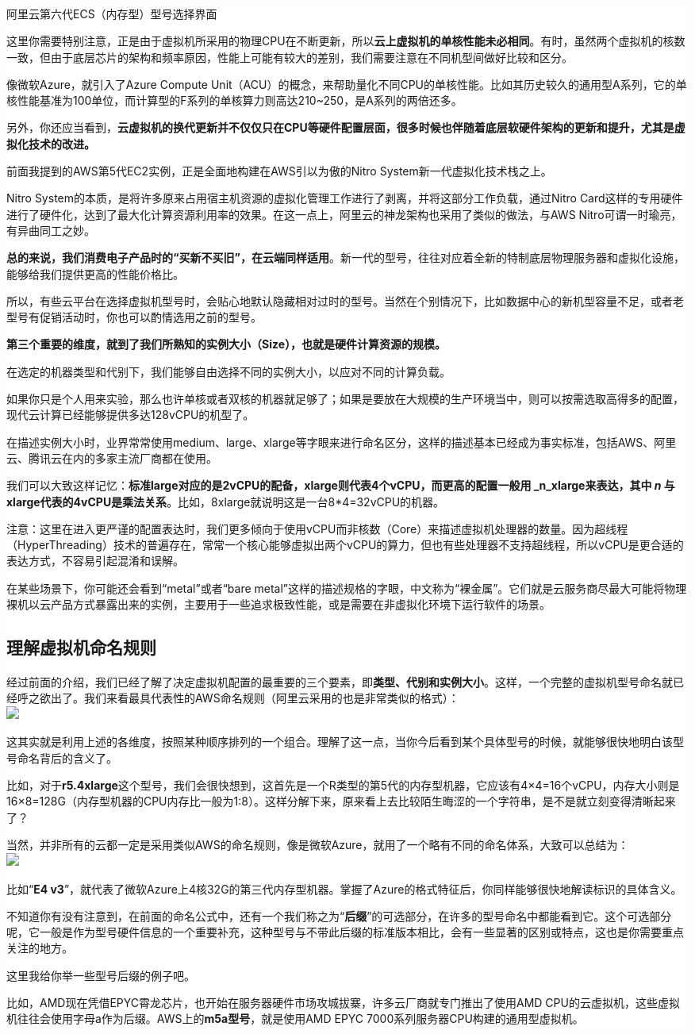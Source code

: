 阿里云第六代ECS（内存型）型号选择界面

这里你需要特别注意，正是由于虚拟机所采用的物理CPU在不断更新，所以**云上虚拟机的单核性能未必相同**。有时，虽然两个虚拟机的核数一致，但由于底层芯片的架构和频率原因，性能上可能有较大的差别，我们需要注意在不同机型间做好比较和区分。

像微软Azure，就引入了Azure Compute Unit（ACU）的概念，来帮助量化不同CPU的单核性能。比如其历史较久的通用型A系列，它的单核性能基准为100单位，而计算型的F系列的单核算力则高达210~250，是A系列的两倍还多。

另外，你还应当看到，**云虚拟机的换代更新并不仅仅只在CPU等硬件配置层面，很多时候也伴随着底层软硬件架构的更新和提升，尤其是虚拟化技术的改进。**

前面我提到的AWS第5代EC2实例，正是全面地构建在AWS引以为傲的Nitro System新一代虚拟化技术栈之上。

Nitro System的本质，是将许多原来占用宿主机资源的虚拟化管理工作进行了剥离，并将这部分工作负载，通过Nitro Card这样的专用硬件进行了硬件化，达到了最大化计算资源利用率的效果。在这一点上，阿里云的神龙架构也采用了类似的做法，与AWS Nitro可谓一时瑜亮，有异曲同工之妙。

**总的来说，我们消费电子产品时的“买新不买旧”，在云端同样适用**。新一代的型号，往往对应着全新的特制底层物理服务器和虚拟化设施，能够给我们提供更高的性能价格比。

所以，有些云平台在选择虚拟机型号时，会贴心地默认隐藏相对过时的型号。当然在个别情况下，比如数据中心的新机型容量不足，或者老型号有促销活动时，你也可以酌情选用之前的型号。

**第三个重要的维度，就到了我们所熟知的实例大小（Size），也就是硬件计算资源的规模。**

在选定的机器类型和代别下，我们能够自由选择不同的实例大小，以应对不同的计算负载。

如果你只是个人用来实验，那么也许单核或者双核的机器就足够了；如果是要放在大规模的生产环境当中，则可以按需选取高得多的配置，现代云计算已经能够提供多达128vCPU的机型了。

在描述实例大小时，业界常常使用medium、large、xlarge等字眼来进行命名区分，这样的描述基本已经成为事实标准，包括AWS、阿里云、腾讯云在内的多家主流厂商都在使用。

我们可以大致这样记忆：**标准large对应的是2vCPU的配备，xlarge则代表4个vCPU，而更高的配置一般用 _n_xlarge来表达，其中 _n_ 与xlarge代表的4vCPU是乘法关系**。比如，8xlarge就说明这是一台8\*4=32vCPU的机器。

注意：这里在进入更严谨的配置表达时，我们更多倾向于使用vCPU而非核数（Core）来描述虚拟机处理器的数量。因为超线程（HyperThreading）技术的普遍存在，常常一个核心能够虚拟出两个vCPU的算力，但也有些处理器不支持超线程，所以vCPU是更合适的表达方式，不容易引起混淆和误解。

在某些场景下，你可能还会看到“metal”或者“bare metal”这样的描述规格的字眼，中文称为“裸金属”。它们就是云服务商尽最大可能将物理裸机以云产品方式暴露出来的实例，主要用于一些追求极致性能，或是需要在非虚拟化环境下运行软件的场景。

## 理解虚拟机命名规则

经过前面的介绍，我们已经了解了决定虚拟机配置的最重要的三个要素，即**类型、代别和实例大小**。这样，一个完整的虚拟机型号命名就已经呼之欲出了。我们来看最具代表性的AWS命名规则（阿里云采用的也是非常类似的格式）：  
![](https://static001.geekbang.org/resource/image/d0/49/d0338ecfd965ff5e1a45e6f6304edc49.jpg)

这其实就是利用上述的各维度，按照某种顺序排列的一个组合。理解了这一点，当你今后看到某个具体型号的时候，就能够很快地明白该型号命名背后的含义了。

比如，对于**r5.4xlarge**这个型号，我们会很快想到，这首先是一个R类型的第5代的内存型机器，它应该有4×4=16个vCPU，内存大小则是16×8=128G（内存型机器的CPU内存比一般为1:8）。这样分解下来，原来看上去比较陌生晦涩的一个字符串，是不是就立刻变得清晰起来了？

当然，并非所有的云都一定是采用类似AWS的命名规则，像是微软Azure，就用了一个略有不同的命名体系，大致可以总结为：  
![](https://static001.geekbang.org/resource/image/7d/7e/7d7825ca39f4ce7b44731af6a64f1a7e.jpg)

比如“**E4 v3**”，就代表了微软Azure上4核32G的第三代内存型机器。掌握了Azure的格式特征后，你同样能够很快地解读标识的具体含义。

不知道你有没有注意到，在前面的命名公式中，还有一个我们称之为“**后缀**”的可选部分，在许多的型号命名中都能看到它。这个可选部分呢，它一般是作为型号硬件信息的一个重要补充，这种型号与不带此后缀的标准版本相比，会有一些显著的区别或特点，这也是你需要重点关注的地方。

这里我给你举一些型号后缀的例子吧。

比如，AMD现在凭借EPYC霄龙芯片，也开始在服务器硬件市场攻城拔寨，许多云厂商就专门推出了使用AMD CPU的云虚拟机，这些虚拟机往往会使用字母a作为后缀。AWS上的**m5a型号**，就是使用AMD EPYC 7000系列服务器CPU构建的通用型虚拟机。
